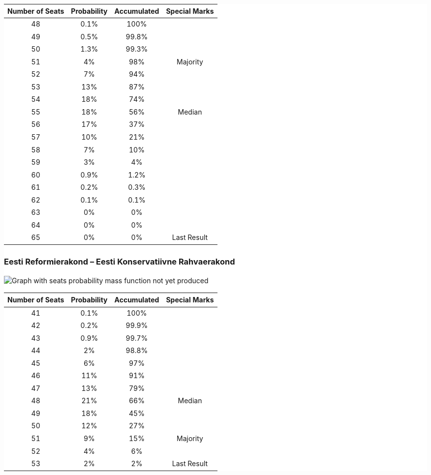 | Number of Seats | Probability | Accumulated | Special Marks |
|:---------------:|:-----------:|:-----------:|:-------------:|
| 48 | 0.1% | 100% |  |
| 49 | 0.5% | 99.8% |  |
| 50 | 1.3% | 99.3% |  |
| 51 | 4% | 98% | Majority |
| 52 | 7% | 94% |  |
| 53 | 13% | 87% |  |
| 54 | 18% | 74% |  |
| 55 | 18% | 56% | Median |
| 56 | 17% | 37% |  |
| 57 | 10% | 21% |  |
| 58 | 7% | 10% |  |
| 59 | 3% | 4% |  |
| 60 | 0.9% | 1.2% |  |
| 61 | 0.2% | 0.3% |  |
| 62 | 0.1% | 0.1% |  |
| 63 | 0% | 0% |  |
| 64 | 0% | 0% |  |
| 65 | 0% | 0% | Last Result |

### Eesti Reformierakond – Eesti Konservatiivne Rahvaerakond

![Graph with seats probability mass function not yet produced](2022-03-19-Turu-uuringuteAS-coalitions-seats-pmf-ref–ekre.png "Seats Probability Mass Function")

| Number of Seats | Probability | Accumulated | Special Marks |
|:---------------:|:-----------:|:-----------:|:-------------:|
| 41 | 0.1% | 100% |  |
| 42 | 0.2% | 99.9% |  |
| 43 | 0.9% | 99.7% |  |
| 44 | 2% | 98.8% |  |
| 45 | 6% | 97% |  |
| 46 | 11% | 91% |  |
| 47 | 13% | 79% |  |
| 48 | 21% | 66% | Median |
| 49 | 18% | 45% |  |
| 50 | 12% | 27% |  |
| 51 | 9% | 15% | Majority |
| 52 | 4% | 6% |  |
| 53 | 2% | 2% | Last Result |